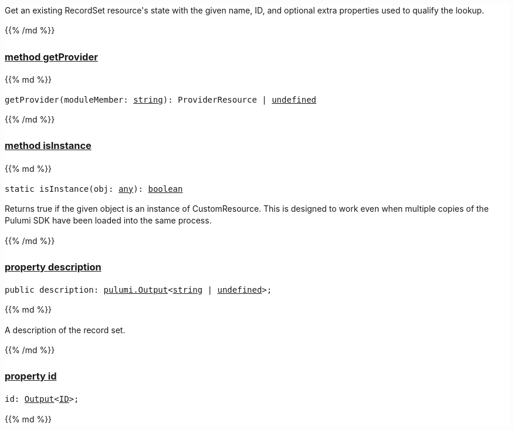 Get an existing RecordSet resource's state with the given name, ID, and optional extra
properties used to qualify the lookup.

{{% /md %}}
</div>
<h3 class="pdoc-member-header" id="RecordSet-getProvider">
<a class="pdoc-child-name" href="https://github.com/pulumi/pulumi-openstack/blob/4e0cb2ae258b028a225fe5343d20c2278f36332f/sdk/nodejs/node_modules/@pulumi/pulumi/resource.d.ts#L14">method <b>getProvider</b></a>
</h3>
<div class="pdoc-member-contents">
{{% md %}}

<pre class="highlight"><span class='kd'></span>getProvider(moduleMember: <span class='kd'><a href='https://developer.mozilla.org/en-US/docs/Web/JavaScript/Reference/Global_Objects/String'>string</a></span>): ProviderResource | <span class='kd'><a href='https://developer.mozilla.org/en-US/docs/Web/JavaScript/Reference/Global_Objects/undefined'>undefined</a></span></pre>

{{% /md %}}
</div>
<h3 class="pdoc-member-header" id="RecordSet-isInstance">
<a class="pdoc-child-name" href="https://github.com/pulumi/pulumi-openstack/blob/4e0cb2ae258b028a225fe5343d20c2278f36332f/sdk/nodejs/node_modules/@pulumi/pulumi/resource.d.ts#L107">method <b>isInstance</b></a>
</h3>
<div class="pdoc-member-contents">
{{% md %}}

<pre class="highlight"><span class='kd'>static </span>isInstance(obj: <span class='kd'><a href='https://www.typescriptlang.org/docs/handbook/basic-types.html#any'>any</a></span>): <span class='kd'><a href='https://developer.mozilla.org/en-US/docs/Web/JavaScript/Reference/Global_Objects/Boolean'>boolean</a></span></pre>


Returns true if the given object is an instance of CustomResource.  This is designed to work even when
multiple copies of the Pulumi SDK have been loaded into the same process.

{{% /md %}}
</div>
<h3 class="pdoc-member-header" id="RecordSet-description">
<a class="pdoc-child-name" href="https://github.com/pulumi/pulumi-openstack/blob/4e0cb2ae258b028a225fe5343d20c2278f36332f/sdk/nodejs/dns/recordSet.ts#L49">property <b>description</b></a>
</h3>
<div class="pdoc-member-contents">
<pre class="highlight"><span class='kd'>public </span>description: <a href='/reference/pkg/nodejs/pulumi/pulumi/#Output'>pulumi.Output</a>&lt;<span class='kd'><a href='https://developer.mozilla.org/en-US/docs/Web/JavaScript/Reference/Global_Objects/String'>string</a></span> | <span class='kd'><a href='https://developer.mozilla.org/en-US/docs/Web/JavaScript/Reference/Global_Objects/undefined'>undefined</a></span>&gt;;</pre>
{{% md %}}

A description of the  record set.

{{% /md %}}
</div>
<h3 class="pdoc-member-header" id="RecordSet-id">
<a class="pdoc-child-name" href="https://github.com/pulumi/pulumi-openstack/blob/4e0cb2ae258b028a225fe5343d20c2278f36332f/sdk/nodejs/node_modules/@pulumi/pulumi/resource.d.ts#L102">property <b>id</b></a>
</h3>
<div class="pdoc-member-contents">
<pre class="highlight"><span class='kd'></span>id: <a href='/reference/pkg/nodejs/pulumi/pulumi/#Output'>Output</a>&lt;<a href='/reference/pkg/nodejs/pulumi/pulumi/#ID'>ID</a>&gt;;</pre>
{{% md %}}
